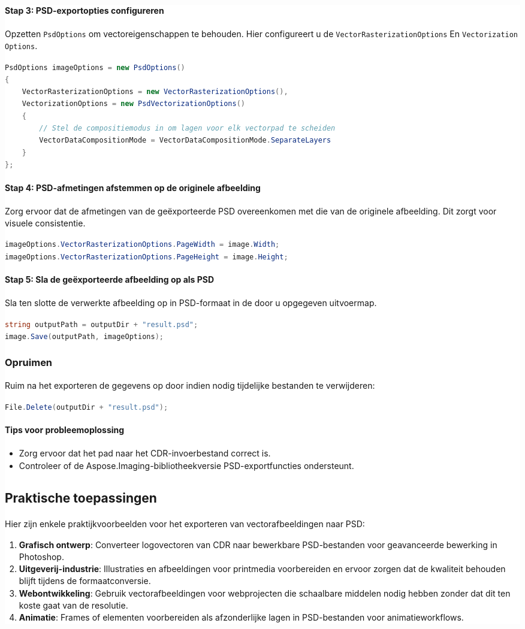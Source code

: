#### Stap 3: PSD-exportopties configureren
Opzetten `PsdOptions` om vectoreigenschappen te behouden. Hier configureert u de `VectorRasterizationOptions` En `VectorizationOptions`.
```csharp
PsdOptions imageOptions = new PsdOptions()
{
    VectorRasterizationOptions = new VectorRasterizationOptions(),
    VectorizationOptions = new PsdVectorizationOptions() 
    {
        // Stel de compositiemodus in om lagen voor elk vectorpad te scheiden
        VectorDataCompositionMode = VectorDataCompositionMode.SeparateLayers
    }
};
```

#### Stap 4: PSD-afmetingen afstemmen op de originele afbeelding
Zorg ervoor dat de afmetingen van de geëxporteerde PSD overeenkomen met die van de originele afbeelding. Dit zorgt voor visuele consistentie.
```csharp
imageOptions.VectorRasterizationOptions.PageWidth = image.Width;
imageOptions.VectorRasterizationOptions.PageHeight = image.Height;
```

#### Stap 5: Sla de geëxporteerde afbeelding op als PSD
Sla ten slotte de verwerkte afbeelding op in PSD-formaat in de door u opgegeven uitvoermap.
```csharp
string outputPath = outputDir + "result.psd";
image.Save(outputPath, imageOptions);
```

### Opruimen
Ruim na het exporteren de gegevens op door indien nodig tijdelijke bestanden te verwijderen:
```csharp
File.Delete(outputDir + "result.psd");
```

#### Tips voor probleemoplossing
- Zorg ervoor dat het pad naar het CDR-invoerbestand correct is.
- Controleer of de Aspose.Imaging-bibliotheekversie PSD-exportfuncties ondersteunt.

## Praktische toepassingen
Hier zijn enkele praktijkvoorbeelden voor het exporteren van vectorafbeeldingen naar PSD:
1. **Grafisch ontwerp**: Converteer logovectoren van CDR naar bewerkbare PSD-bestanden voor geavanceerde bewerking in Photoshop.
2. **Uitgeverij-industrie**: Illustraties en afbeeldingen voor printmedia voorbereiden en ervoor zorgen dat de kwaliteit behouden blijft tijdens de formaatconversie.
3. **Webontwikkeling**: Gebruik vectorafbeeldingen voor webprojecten die schaalbare middelen nodig hebben zonder dat dit ten koste gaat van de resolutie.
4. **Animatie**: Frames of elementen voorbereiden als afzonderlijke lagen in PSD-bestanden voor animatieworkflows.
